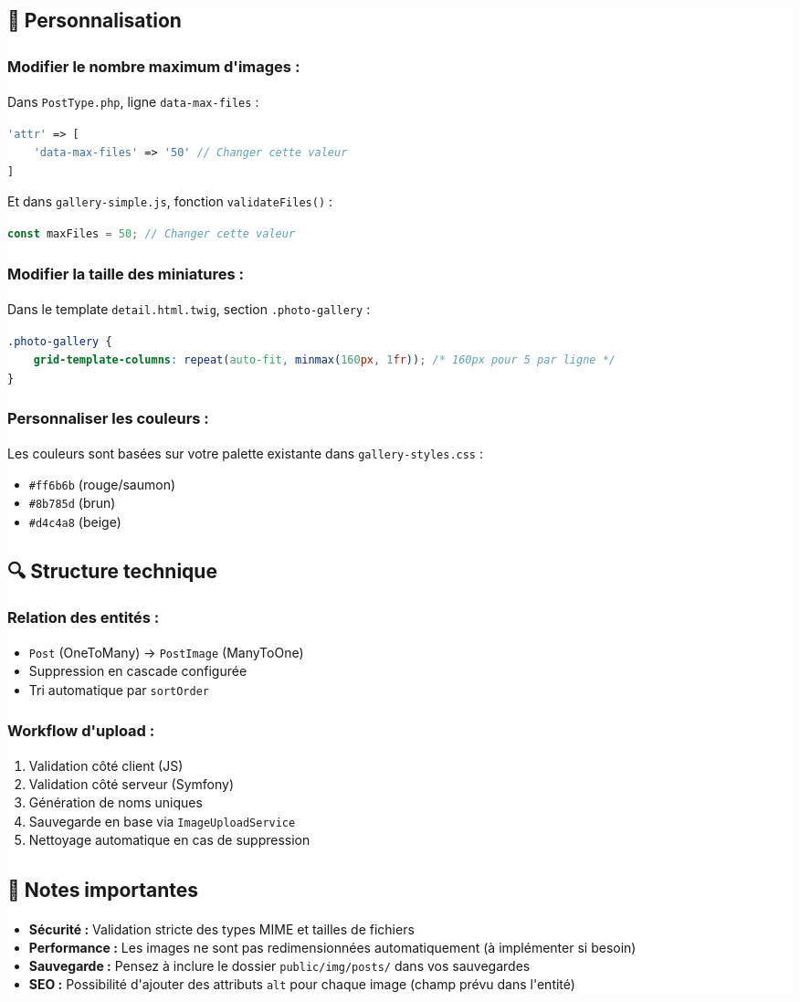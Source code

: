## 🎨 Personnalisation

### **Modifier le nombre maximum d'images :**
Dans `PostType.php`, ligne `data-max-files` :
```php
'attr' => [
    'data-max-files' => '50' // Changer cette valeur
]
```

Et dans `gallery-simple.js`, fonction `validateFiles()` :
```javascript
const maxFiles = 50; // Changer cette valeur
```

### **Modifier la taille des miniatures :**
Dans le template `detail.html.twig`, section `.photo-gallery` :
```css
.photo-gallery {
    grid-template-columns: repeat(auto-fit, minmax(160px, 1fr)); /* 160px pour 5 par ligne */
}
```

### **Personnaliser les couleurs :**
Les couleurs sont basées sur votre palette existante dans `gallery-styles.css` :
- `#ff6b6b` (rouge/saumon)
- `#8b785d` (brun)
- `#d4c4a8` (beige)

## 🔍 Structure technique

### **Relation des entités :**
- `Post` (OneToMany) → `PostImage` (ManyToOne)
- Suppression en cascade configurée
- Tri automatique par `sortOrder`

### **Workflow d'upload :**
1. Validation côté client (JS)
2. Validation côté serveur (Symfony)
3. Génération de noms uniques
4. Sauvegarde en base via `ImageUploadService`
5. Nettoyage automatique en cas de suppression

## 🚨 Notes importantes

- **Sécurité :** Validation stricte des types MIME et tailles de fichiers
- **Performance :** Les images ne sont pas redimensionnées automatiquement (à implémenter si besoin)
- **Sauvegarde :** Pensez à inclure le dossier `public/img/posts/` dans vos sauvegardes
- **SEO :** Possibilité d'ajouter des attributs `alt` pour chaque image (champ prévu dans l'entité)
